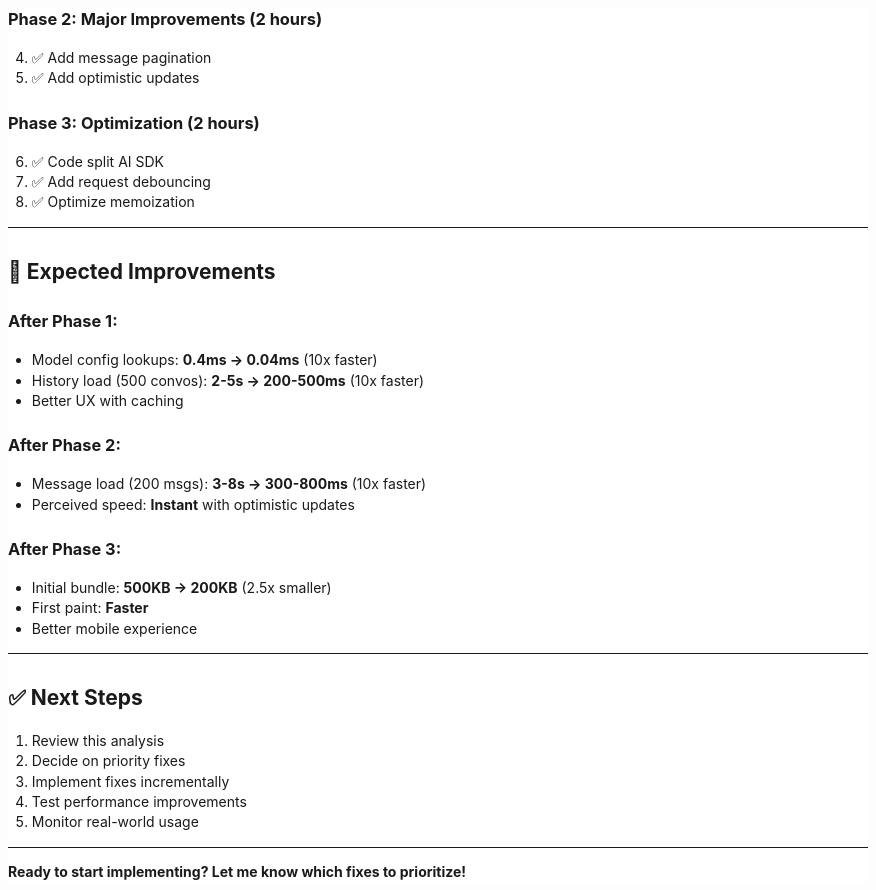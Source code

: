 ### Phase 2: Major Improvements (2 hours)
4. ✅ Add message pagination
5. ✅ Add optimistic updates

### Phase 3: Optimization (2 hours)
6. ✅ Code split AI SDK
7. ✅ Add request debouncing
8. ✅ Optimize memoization

---

## 🚀 Expected Improvements

### After Phase 1:
- Model config lookups: **0.4ms → 0.04ms** (10x faster)
- History load (500 convos): **2-5s → 200-500ms** (10x faster)
- Better UX with caching

### After Phase 2:
- Message load (200 msgs): **3-8s → 300-800ms** (10x faster)
- Perceived speed: **Instant** with optimistic updates

### After Phase 3:
- Initial bundle: **500KB → 200KB** (2.5x smaller)
- First paint: **Faster**
- Better mobile experience

---

## ✅ Next Steps

1. Review this analysis
2. Decide on priority fixes
3. Implement fixes incrementally
4. Test performance improvements
5. Monitor real-world usage

---

**Ready to start implementing? Let me know which fixes to prioritize!**

